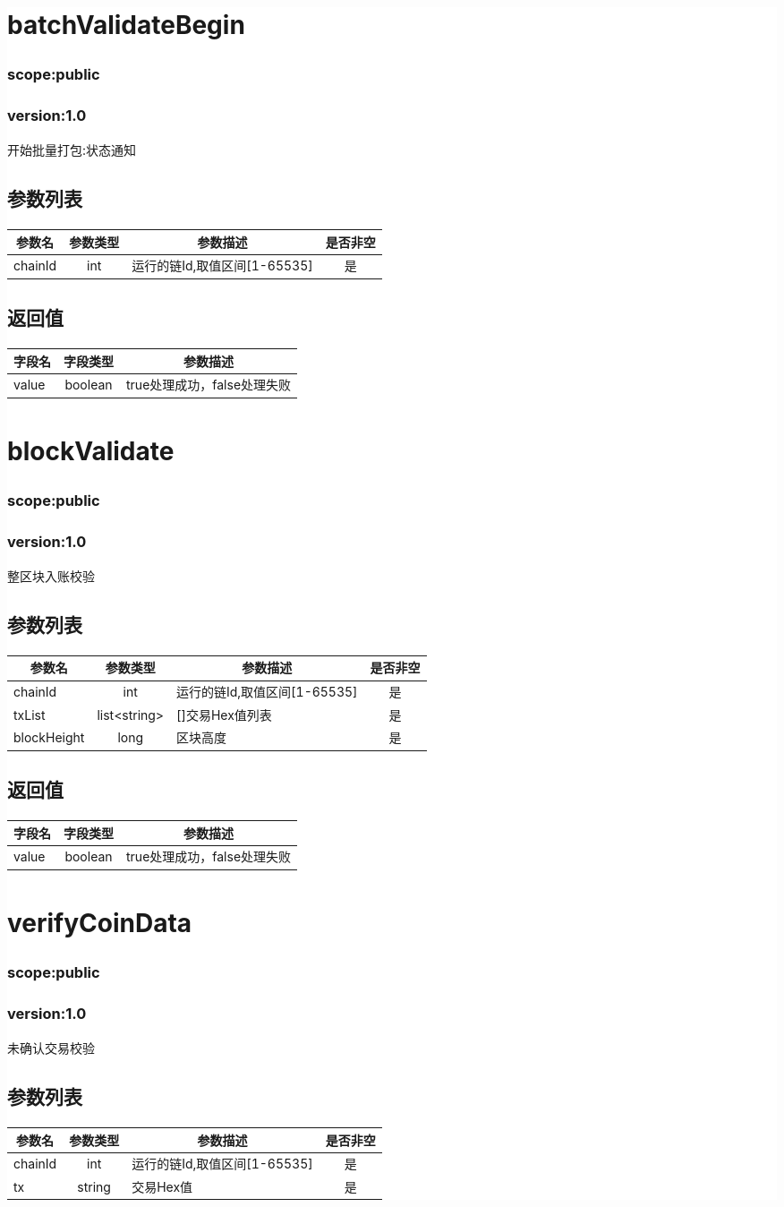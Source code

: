 batchValidateBegin
==================
### scope:public
### version:1.0
开始批量打包:状态通知

参数列表
----
| 参数名     | 参数类型 | 参数描述                 | 是否非空 |
| ------- |:----:| -------------------- |:----:|
| chainId | int  | 运行的链Id,取值区间[1-65535] |  是   |

返回值
---
| 字段名   |  字段类型   | 参数描述               |
| ----- |:-------:| ------------------ |
| value | boolean | true处理成功，false处理失败 |

blockValidate
=============
### scope:public
### version:1.0
整区块入账校验

参数列表
----
| 参数名         |      参数类型       | 参数描述                 | 是否非空 |
| ----------- |:---------------:| -------------------- |:----:|
| chainId     |       int       | 运行的链Id,取值区间[1-65535] |  是   |
| txList      | list&lt;string> | []交易Hex值列表           |  是   |
| blockHeight |      long       | 区块高度                 |  是   |

返回值
---
| 字段名   |  字段类型   | 参数描述               |
| ----- |:-------:| ------------------ |
| value | boolean | true处理成功，false处理失败 |

verifyCoinData
==============
### scope:public
### version:1.0
未确认交易校验

参数列表
----
| 参数名     |  参数类型  | 参数描述                 | 是否非空 |
| ------- |:------:| -------------------- |:----:|
| chainId |  int   | 运行的链Id,取值区间[1-65535] |  是   |
| tx      | string | 交易Hex值               |  是   |
